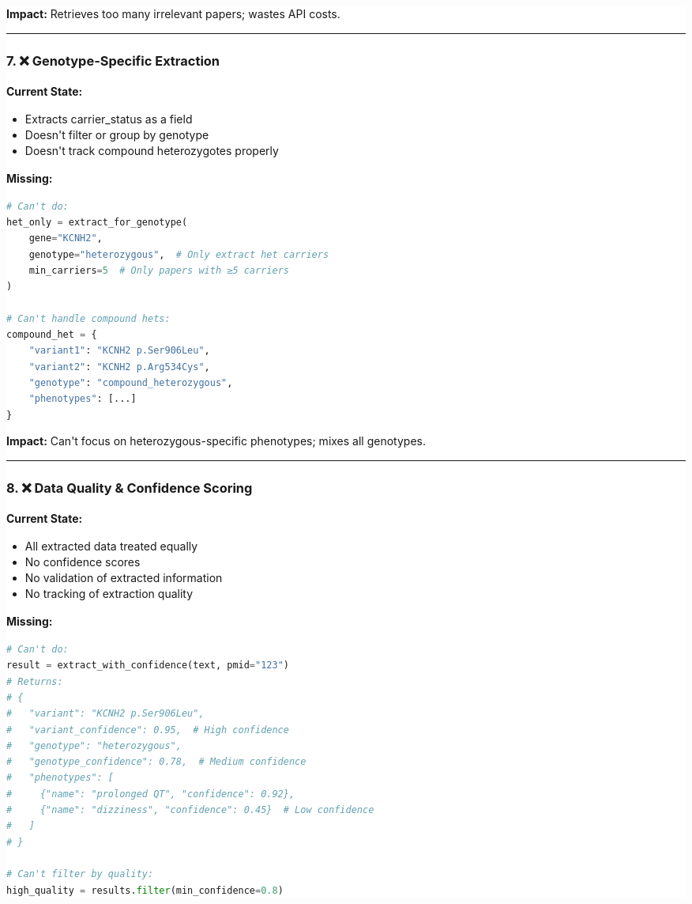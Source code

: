 **Impact:** Retrieves too many irrelevant papers; wastes API costs.

---

### 7. ❌ **Genotype-Specific Extraction**

**Current State:**
- Extracts carrier_status as a field
- Doesn't filter or group by genotype
- Doesn't track compound heterozygotes properly

**Missing:**
```python
# Can't do:
het_only = extract_for_genotype(
    gene="KCNH2",
    genotype="heterozygous",  # Only extract het carriers
    min_carriers=5  # Only papers with ≥5 carriers
)

# Can't handle compound hets:
compound_het = {
    "variant1": "KCNH2 p.Ser906Leu",
    "variant2": "KCNH2 p.Arg534Cys",
    "genotype": "compound_heterozygous",
    "phenotypes": [...]
}
```

**Impact:** Can't focus on heterozygous-specific phenotypes; mixes all genotypes.

---

### 8. ❌ **Data Quality & Confidence Scoring**

**Current State:**
- All extracted data treated equally
- No confidence scores
- No validation of extracted information
- No tracking of extraction quality

**Missing:**
```python
# Can't do:
result = extract_with_confidence(text, pmid="123")
# Returns:
# {
#   "variant": "KCNH2 p.Ser906Leu",
#   "variant_confidence": 0.95,  # High confidence
#   "genotype": "heterozygous",
#   "genotype_confidence": 0.78,  # Medium confidence
#   "phenotypes": [
#     {"name": "prolonged QT", "confidence": 0.92},
#     {"name": "dizziness", "confidence": 0.45}  # Low confidence
#   ]
# }

# Can't filter by quality:
high_quality = results.filter(min_confidence=0.8)
```
